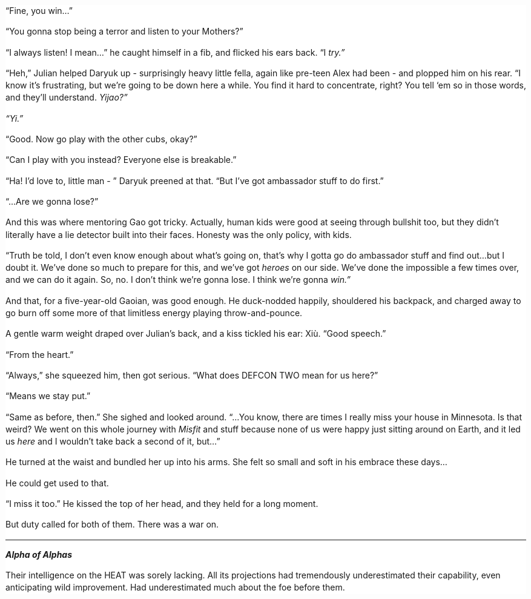 “Fine, you win…”

“You gonna stop being a terror and listen to your Mothers?”

“I always listen! I mean…” he caught himself in a fib, and flicked his ears back. “I *try.”*

“Heh,” Julian helped Daryuk up - surprisingly heavy little fella, again like pre-teen Alex had been - and plopped him on his rear. “I know it’s frustrating, but we’re going to be down here a while. You find it hard to concentrate, right? You tell ‘em so in those words, and they’ll understand. *Yijao?”*

*“Yi.”* 

“Good. Now go play with the other cubs, okay?”

“Can I play with you instead? Everyone else is breakable.”

“Ha! I’d love to, little man - ” Daryuk preened at that. “But I’ve got ambassador stuff to do first.”

“...Are we gonna lose?”

And this was where mentoring Gao got tricky. Actually, human kids were good at seeing through bullshit too, but they didn’t literally have a lie detector built into their faces. Honesty was the only policy, with kids.

“Truth be told, I don’t even know enough about what’s going on, that’s why I gotta go do ambassador stuff and find out…but I doubt it. We’ve done so much to prepare for this, and we’ve got *heroes* on our side. We’ve done the impossible a few times over, and we can do it again. So, no. I don’t think we’re gonna lose. I think we’re gonna *win.”*

And that, for a five-year-old Gaoian, was good enough. He duck-nodded happily, shouldered his backpack, and charged away to go burn off some more of that limitless energy playing throw-and-pounce.

A gentle warm weight draped over Julian’s back, and a kiss tickled his ear: Xiù. “Good speech.”

“From the heart.”

“Always,” she squeezed him, then got serious. “What does DEFCON TWO mean for us here?”

“Means we stay put.”

“Same as before, then.” She sighed and looked around. “...You know, there are times I really miss your house in Minnesota. Is that weird? We went on this whole journey with *Misfit* and stuff because none of us were happy just sitting around on Earth, and it led us *here* and I wouldn’t take back a second of it, but…”

He turned at the waist and bundled her up into his arms. She felt so small and soft in his embrace these days…

He could get used to that.

“I miss it too.” He kissed the top of her head, and they held for a long moment.

But duty called for both of them. There was a war on.

___

***Alpha of Alphas***

Their intelligence on the HEAT was sorely lacking. All its projections had tremendously underestimated their capability, even anticipating wild improvement. Had underestimated much about the foe before them.
